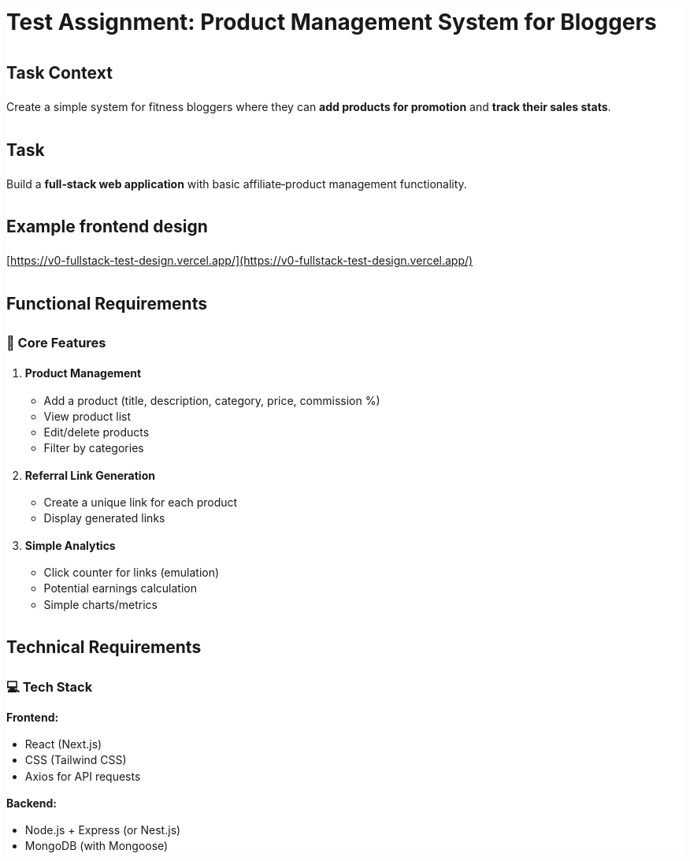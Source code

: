 # Test Assignment: Product Management System for Bloggers

## Task Context

Create a simple system for fitness bloggers where they can **add products for promotion** and **track their sales stats**.

## Task

Build a **full‑stack web application** with basic affiliate‑product management functionality.

## Example frontend design

[https://v0-fullstack-test-design.vercel.app/](https://v0-fullstack-test-design.vercel.app/)

## Functional Requirements

### 🎯 Core Features

1. **Product Management**

   * Add a product (title, description, category, price, commission %)
   * View product list
   * Edit/delete products
   * Filter by categories

2. **Referral Link Generation**

   * Create a unique link for each product
   * Display generated links

3. **Simple Analytics**

   * Click counter for links (emulation)
   * Potential earnings calculation
   * Simple charts/metrics

## Technical Requirements

### 💻 Tech Stack

**Frontend:**

* React (Next.js)
* CSS (Tailwind CSS)
* Axios for API requests

**Backend:**

* Node.js + Express (or Nest.js)
* MongoDB (with Mongoose)
